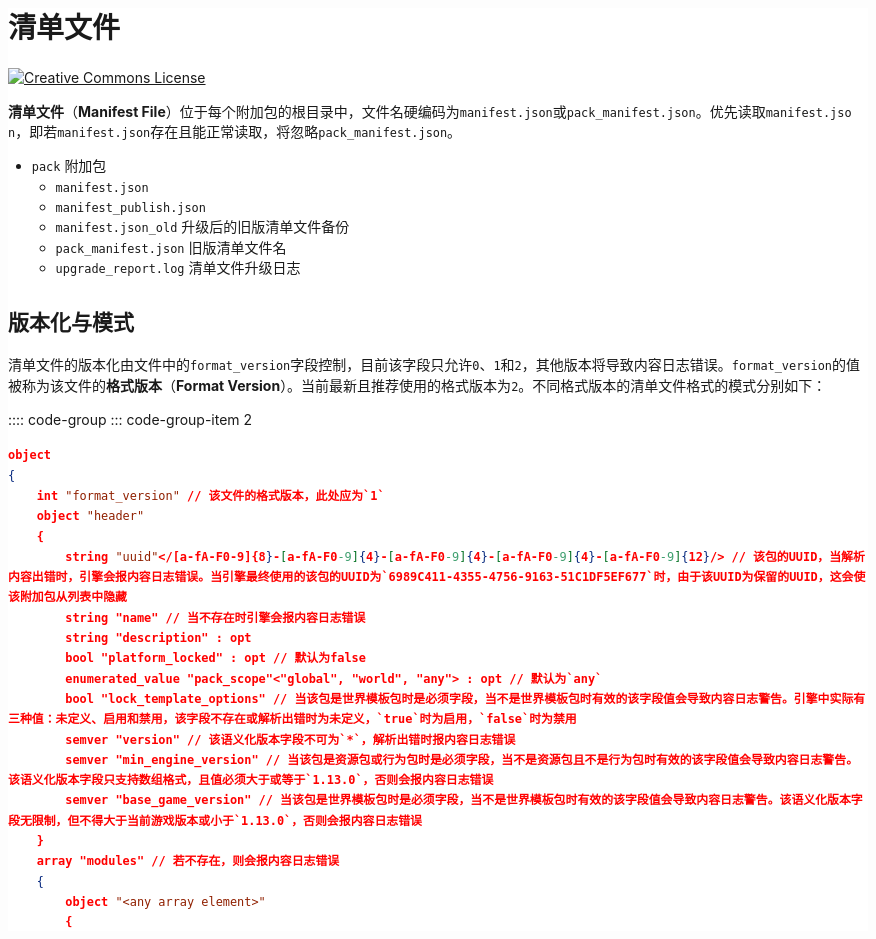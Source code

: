 # 清单文件

<a rel="license" href="http://creativecommons.org/licenses/by-nc-sa/4.0/"><img alt="Creative Commons License" style="border-width:0" src="https://mirrors.creativecommons.org/presskit/buttons/80x15/svg/by-nc-sa.svg" /></a>

**清单文件**（**Manifest File**）位于每个附加包的根目录中，文件名硬编码为`manifest.json`或`pack_manifest.json`。优先读取`manifest.json`，即若`manifest.json`存在且能正常读取，将忽略`pack_manifest.json`。

<div class="treeview">
  <ul>
    <li><span class="sprite" style="background-image:url(https://wiki.mcbe-dev.net/w/images/9/92/FileCSS.png?format=original);background-position:-112px -128px;background-size:128px auto;height:16px;width:16px"></span> <code>pack</code> 附加包<ul>
      <li><span class="sprite" style="background-image:url(https://wiki.mcbe-dev.net/w/images/9/92/FileCSS.png?format=original);background-position:-0px -80px;background-size:128px auto;height:16px;width:16px"></span> <code>manifest.json</code></li>
      <li><span class="sprite" style="background-image:url(https://wiki.mcbe-dev.net/w/images/9/92/FileCSS.png?format=original);background-position:-0px -80px;background-size:128px auto;height:16px;width:16px"></span> <code>manifest_publish.json</code></li>
      <li><span class="sprite" style="background-image:url(https://wiki.mcbe-dev.net/w/images/9/92/FileCSS.png?format=original);background-position:-0px -80px;background-size:128px auto;height:16px;width:16px"></span> <code>manifest.json_old</code> 升级后的旧版清单文件备份</li>
      <li><span class="sprite" style="background-image:url(https://wiki.mcbe-dev.net/w/images/9/92/FileCSS.png?format=original);background-position:-0px -80px;background-size:128px auto;height:16px;width:16px"></span> <code>pack_manifest.json</code> 旧版清单文件名</li>
      <li><span class="sprite" style="background-image:url(https://wiki.mcbe-dev.net/w/images/9/92/FileCSS.png?format=original);background-position:-16px -64px;background-size:128px auto;height:16px;width:16px"></span> <code>upgrade_report.log</code> 清单文件升级日志</li>
    </ul></li>
  </ul>
</div>

## 版本化与模式

清单文件的版本化由文件中的`format_version`字段控制，目前该字段只允许`0`、`1`和`2`，其他版本将导致内容日志错误。`format_version`的值被称为该文件的**格式版本**（**Format Version**）。当前最新且推荐使用的格式版本为`2`。不同格式版本的清单文件格式的模式分别如下：

:::: code-group
::: code-group-item 2

```json
object
{
    int "format_version" // 该文件的格式版本，此处应为`1`
    object "header"
    {
        string "uuid"</[a-fA-F0-9]{8}-[a-fA-F0-9]{4}-[a-fA-F0-9]{4}-[a-fA-F0-9]{4}-[a-fA-F0-9]{12}/> // 该包的UUID，当解析内容出错时，引擎会报内容日志错误。当引擎最终使用的该包的UUID为`6989C411-4355-4756-9163-51C1DF5EF677`时，由于该UUID为保留的UUID，这会使该附加包从列表中隐藏
        string "name" // 当不存在时引擎会报内容日志错误
        string "description" : opt
        bool "platform_locked" : opt // 默认为false
        enumerated_value "pack_scope"<"global", "world", "any"> : opt // 默认为`any`
        bool "lock_template_options" // 当该包是世界模板包时是必须字段，当不是世界模板包时有效的该字段值会导致内容日志警告。引擎中实际有三种值：未定义、启用和禁用，该字段不存在或解析出错时为未定义，`true`时为启用，`false`时为禁用
        semver "version" // 该语义化版本字段不可为`*`，解析出错时报内容日志错误
        semver "min_engine_version" // 当该包是资源包或行为包时是必须字段，当不是资源包且不是行为包时有效的该字段值会导致内容日志警告。该语义化版本字段只支持数组格式，且值必须大于或等于`1.13.0`，否则会报内容日志错误
        semver "base_game_version" // 当该包是世界模板包时是必须字段，当不是世界模板包时有效的该字段值会导致内容日志警告。该语义化版本字段无限制，但不得大于当前游戏版本或小于`1.13.0`，否则会报内容日志错误
    }
    array "modules" // 若不存在，则会报内容日志错误
    {
        object "<any array element>"
        {
```